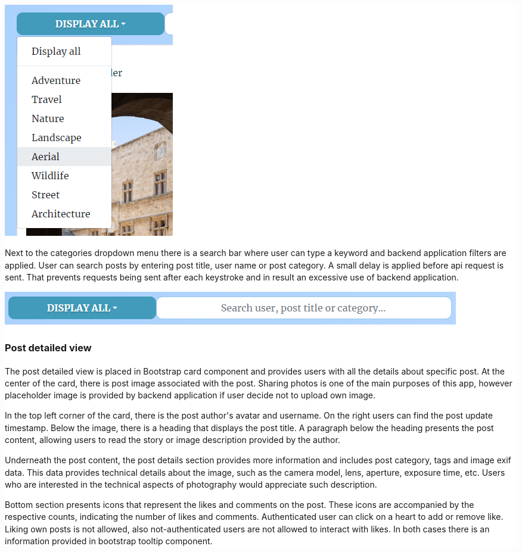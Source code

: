 ![Alt text](docs/img/feature_search_categories.png)

Next to the categories dropdown menu there is a search bar where user can type a keyword and backend application filters are applied. User can search posts by entering post title, user name or post category. A small delay is applied before api request is sent. That prevents requests being sent after each keystroke and in result an excessive use of backend application.

![Alt text](docs/img/feature_search_bar.png)

### Post detailed view

The post detailed view is placed in Bootstrap card component and provides users with all the details about specific post. At the center of the card, there is post image associated with the post. Sharing photos is one of the main purposes of this app, however placeholder image is provided by backend application if user decide not to upload own image.

In the top left corner of the card, there is the post author's avatar and username. On the right users can find the post update timestamp. Below the image, there is a heading that displays the post title. A paragraph below the heading presents the post content, allowing users to read the story or image description provided by the author.

Underneath the post content, the post details section provides more information and includes post category, tags and image exif data. This data provides technical details about the image, such as the camera model, lens, aperture, exposure time, etc. Users who are interested in the technical aspects of photography would appreciate such description.

Bottom section presents icons that represent the likes and comments on the post. These icons are accompanied by the respective counts, indicating the number of likes and comments. Authenticated user can click on a heart to add or remove like. Liking own posts is not allowed, also not-authenticated users are not allowed to interact with likes. In both cases there is an information provided in bootstrap tooltip component.
